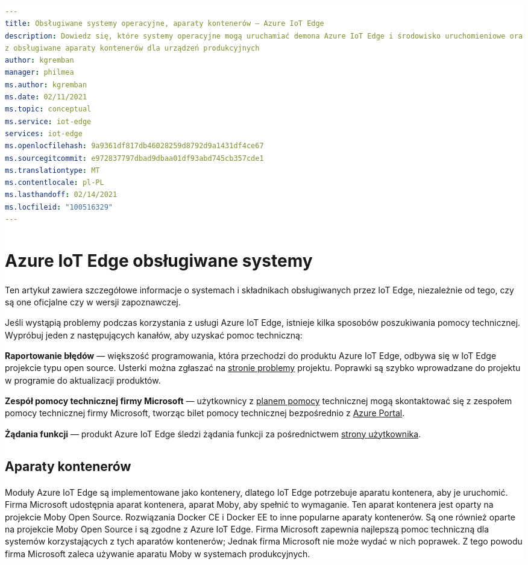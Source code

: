 ```yaml
---
title: Obsługiwane systemy operacyjne, aparaty kontenerów — Azure IoT Edge
description: Dowiedz się, które systemy operacyjne mogą uruchamiać demona Azure IoT Edge i środowisko uruchomieniowe oraz obsługiwane aparaty kontenerów dla urządzeń produkcyjnych
author: kgremban
manager: philmea
ms.author: kgremban
ms.date: 02/11/2021
ms.topic: conceptual
ms.service: iot-edge
services: iot-edge
ms.openlocfilehash: 9a9361df817db46028259d8792d9a1431df4ce67
ms.sourcegitcommit: e972837797dbad9dbaa01df93abd745cb357cde1
ms.translationtype: MT
ms.contentlocale: pl-PL
ms.lasthandoff: 02/14/2021
ms.locfileid: "100516329"
---
```

# <a name="azure-iot-edge-supported-systems"></a>Azure IoT Edge obsługiwane systemy

Ten artykuł zawiera szczegółowe informacje o systemach i składnikach obsługiwanych przez IoT Edge, niezależnie od tego, czy są one oficjalne czy w wersji zapoznawczej.

Jeśli wystąpią problemy podczas korzystania z usługi Azure IoT Edge, istnieje kilka sposobów poszukiwania pomocy technicznej. Wypróbuj jeden z następujących kanałów, aby uzyskać pomoc techniczną:

**Raportowanie błędów** — większość programowania, która przechodzi do produktu Azure IoT Edge, odbywa się w IoT Edge projekcie typu open source. Usterki można zgłaszać na [stronie problemy](https://github.com/azure/iotedge/issues) projektu. Poprawki są szybko wprowadzane do projektu w programie do aktualizacji produktów.

**Zespół pomocy technicznej firmy Microsoft** — użytkownicy z [planem pomocy](https://azure.microsoft.com/support/plans/) technicznej mogą skontaktować się z zespołem pomocy technicznej firmy Microsoft, tworząc bilet pomocy technicznej bezpośrednio z [Azure Portal](https://ms.portal.azure.com/signin/index/?feature.settingsportalinstance=mpac).

**Żądania funkcji** — produkt Azure IoT Edge śledzi żądania funkcji za pośrednictwem [strony użytkownika](https://feedback.azure.com/forums/907045-azure-iot-edge).

## <a name="container-engines"></a>Aparaty kontenerów

Moduły Azure IoT Edge są implementowane jako kontenery, dlatego IoT Edge potrzebuje aparatu kontenera, aby je uruchomić. Firma Microsoft udostępnia aparat kontenera, aparat Moby, aby spełnić to wymaganie. Ten aparat kontenera jest oparty na projekcie Moby Open Source. Rozwiązania Docker CE i Docker EE to inne popularne aparaty kontenerów. Są one również oparte na projekcie Moby Open Source i są zgodne z Azure IoT Edge. Firma Microsoft zapewnia najlepszą pomoc techniczną dla systemów korzystających z tych aparatów kontenerów; Jednak firma Microsoft nie może wydać w nich poprawek. Z tego powodu firma Microsoft zaleca używanie aparatu Moby w systemach produkcyjnych.
